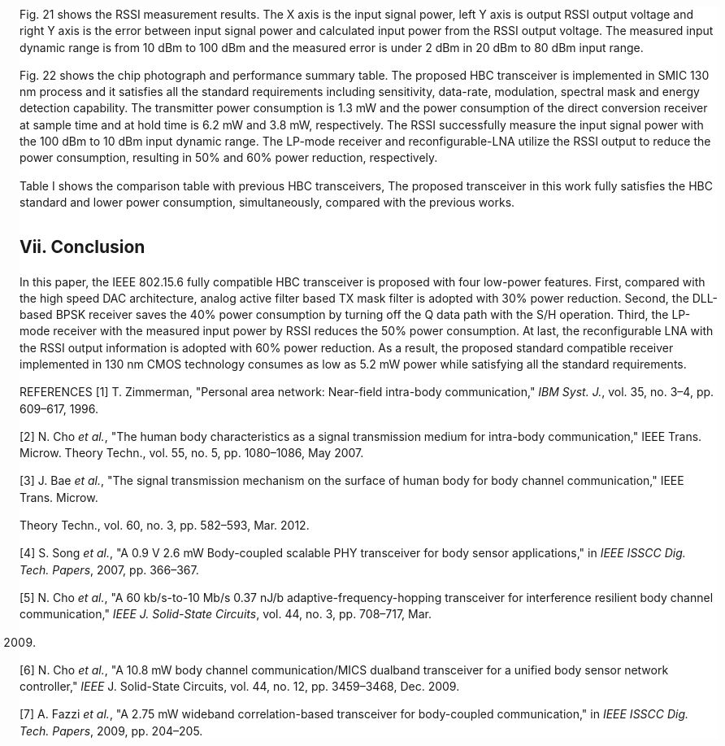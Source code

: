 Fig. 21 shows the RSSI measurement results. The X axis is the input signal power, left Y axis is output RSSI output voltage and right Y axis is the error between input signal power and calculated input power from the RSSI output voltage. The measured input dynamic range is from 10 dBm to 100 dBm and the measured error is under 2 dBm in 20 dBm to 80 dBm input range.

Fig. 22 shows the chip photograph and performance summary table. The proposed HBC transceiver is implemented in SMIC 130 nm process and it satisfies all the standard requirements including sensitivity, data-rate, modulation, spectral mask and energy detection capability. The transmitter power consumption is 1.3 mW and the power consumption of the direct conversion receiver at sample time and at hold time is 6.2 mW and 3.8 mW, respectively. The RSSI successfully measure the input signal power with the 100 dBm to 10 dBm input dynamic range. The LP-mode receiver and reconfigurable-LNA utilize the RSSI output to reduce the power consumption, resulting in 50% and 60% power reduction, respectively.

Table I shows the comparison table with previous HBC transceivers, The proposed transceiver in this work fully satisfies the HBC standard and lower power consumption, simultaneously, compared with the previous works.

## Vii. Conclusion

In this paper, the IEEE 802.15.6 fully compatible HBC transceiver is proposed with four low-power features. First, compared with the high speed DAC architecture, analog active filter based TX mask filter is adopted with 30% power reduction. Second, the DLL-based BPSK receiver saves the 40% power consumption by turning off the Q data path with the S/H operation. Third, the LP-mode receiver with the measured input power by RSSI reduces the 50% power consumption. At last, the reconfigurable LNA with the RSSI output information is adopted with 60% power reduction. As a result, the proposed standard compatible receiver implemented in 130 nm CMOS technology consumes as low as 5.2 mW power while satisfying all the standard requirements.

REFERENCES
[1] T. Zimmerman, "Personal area network: Near-field intra-body communication," *IBM Syst. J.*, vol. 35, no. 3–4, pp. 609–617, 1996.

[2] N. Cho *et al.*, "The human body characteristics as a signal transmission medium for intra-body communication," IEEE Trans. Microw. Theory Techn., vol. 55, no. 5, pp. 1080–1086, May 2007.

[3] J. Bae *et al.*, "The signal transmission mechanism on the surface of human body for body channel communication," IEEE Trans. Microw.

Theory Techn., vol. 60, no. 3, pp. 582–593, Mar. 2012.

[4] S. Song *et al.*, "A 0.9 V 2.6 mW Body-coupled scalable PHY transceiver for body sensor applications," in *IEEE ISSCC Dig. Tech. Papers*, 2007, pp. 366–367.

[5] N. Cho *et al.*, "A 60 kb/s-to-10 Mb/s 0.37 nJ/b adaptive-frequency-hopping transceiver for interference resilient body channel communication," *IEEE J. Solid-State Circuits*, vol. 44, no. 3, pp. 708–717, Mar.

2009.

[6] N. Cho *et al.*, "A 10.8 mW body channel communication/MICS dualband transceiver for a unified body sensor network controller," *IEEE*
J. Solid-State Circuits, vol. 44, no. 12, pp. 3459–3468, Dec. 2009.

[7] A. Fazzi *et al.*, "A 2.75 mW wideband correlation-based transceiver for body-coupled communication," in *IEEE ISSCC Dig. Tech. Papers*,
2009, pp. 204–205.
